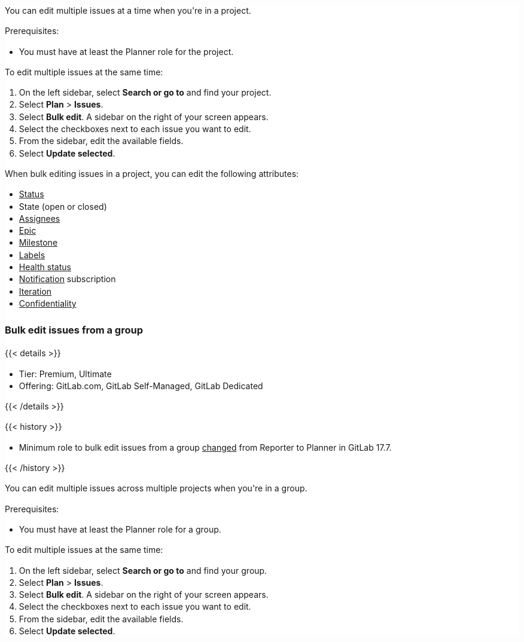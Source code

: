 You can edit multiple issues at a time when you're in a project.

Prerequisites:

- You must have at least the Planner role for the project.

To edit multiple issues at the same time:

1. On the left sidebar, select **Search or go to** and find your project.
1. Select **Plan** > **Issues**.
1. Select **Bulk edit**. A sidebar on the right of your screen appears.
1. Select the checkboxes next to each issue you want to edit.
1. From the sidebar, edit the available fields.
1. Select **Update selected**.

When bulk editing issues in a project, you can edit the following attributes:

- [Status](../../work_items/status.md)
- State (open or closed)
- [Assignees](managing_issues.md#assignees)
- [Epic](../../group/epics/_index.md)
- [Milestone](../milestones/_index.md)
- [Labels](../labels.md)
- [Health status](#health-status)
- [Notification](../../profile/notifications.md) subscription
- [Iteration](../../group/iterations/_index.md)
- [Confidentiality](confidential_issues.md)

### Bulk edit issues from a group

{{< details >}}

- Tier: Premium, Ultimate
- Offering: GitLab.com, GitLab Self-Managed, GitLab Dedicated

{{< /details >}}

{{< history >}}

- Minimum role to bulk edit issues from a group [changed](https://gitlab.com/gitlab-org/gitlab/-/merge_requests/169256) from Reporter to Planner in GitLab 17.7.

{{< /history >}}

You can edit multiple issues across multiple projects when you're in a group.

Prerequisites:

- You must have at least the Planner role for a group.

To edit multiple issues at the same time:

1. On the left sidebar, select **Search or go to** and find your group.
1. Select **Plan** > **Issues**.
1. Select **Bulk edit**. A sidebar on the right of your screen appears.
1. Select the checkboxes next to each issue you want to edit.
1. From the sidebar, edit the available fields.
1. Select **Update selected**.
